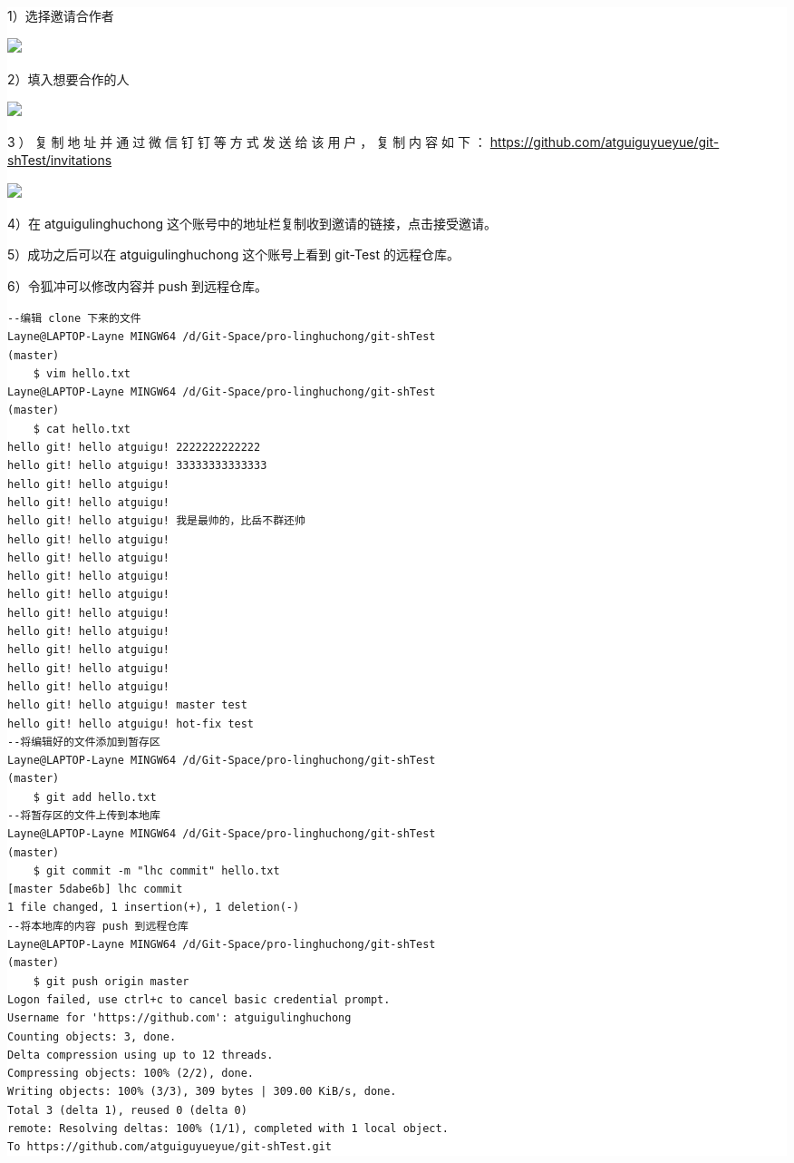 1）选择邀请合作者

 ![](C:\资料备份\学习笔记\01-Web笔记\105-Git\media\2022-04-21_152804.png)

2）填入想要合作的人

 ![](C:\资料备份\学习笔记\01-Web笔记\105-Git\media\2022-04-21_152852.png)

3 ） 复 制 地 址 并 通 过 微 信 钉 钉 等 方 式 发 送 给 该 用 户 ， 复 制 内 容 如 下 ：
https://github.com/atguiguyueyue/git-shTest/invitations

 ![](C:\资料备份\学习笔记\01-Web笔记\105-Git\media\2022-04-21_152901.png)

4）在 atguigulinghuchong 这个账号中的地址栏复制收到邀请的链接，点击接受邀请。

5）成功之后可以在 atguigulinghuchong 这个账号上看到 git-Test 的远程仓库。

6）令狐冲可以修改内容并 push 到远程仓库。

```
--编辑 clone 下来的文件
Layne@LAPTOP-Layne MINGW64 /d/Git-Space/pro-linghuchong/git-shTest
(master)
	$ vim hello.txt
Layne@LAPTOP-Layne MINGW64 /d/Git-Space/pro-linghuchong/git-shTest
(master)
	$ cat hello.txt
hello git! hello atguigu! 2222222222222
hello git! hello atguigu! 33333333333333
hello git! hello atguigu!
hello git! hello atguigu!
hello git! hello atguigu! 我是最帅的，比岳不群还帅
hello git! hello atguigu!
hello git! hello atguigu!
hello git! hello atguigu!
hello git! hello atguigu!
hello git! hello atguigu!
hello git! hello atguigu!
hello git! hello atguigu!
hello git! hello atguigu!
hello git! hello atguigu!
hello git! hello atguigu! master test
hello git! hello atguigu! hot-fix test
--将编辑好的文件添加到暂存区
Layne@LAPTOP-Layne MINGW64 /d/Git-Space/pro-linghuchong/git-shTest
(master)
	$ git add hello.txt
--将暂存区的文件上传到本地库
Layne@LAPTOP-Layne MINGW64 /d/Git-Space/pro-linghuchong/git-shTest
(master)
	$ git commit -m "lhc commit" hello.txt
[master 5dabe6b] lhc commit
1 file changed, 1 insertion(+), 1 deletion(-)
--将本地库的内容 push 到远程仓库
Layne@LAPTOP-Layne MINGW64 /d/Git-Space/pro-linghuchong/git-shTest
(master)
	$ git push origin master
Logon failed, use ctrl+c to cancel basic credential prompt.
Username for 'https://github.com': atguigulinghuchong
Counting objects: 3, done.
Delta compression using up to 12 threads.
Compressing objects: 100% (2/2), done.
Writing objects: 100% (3/3), 309 bytes | 309.00 KiB/s, done.
Total 3 (delta 1), reused 0 (delta 0)
remote: Resolving deltas: 100% (1/1), completed with 1 local object.
To https://github.com/atguiguyueyue/git-shTest.git
```